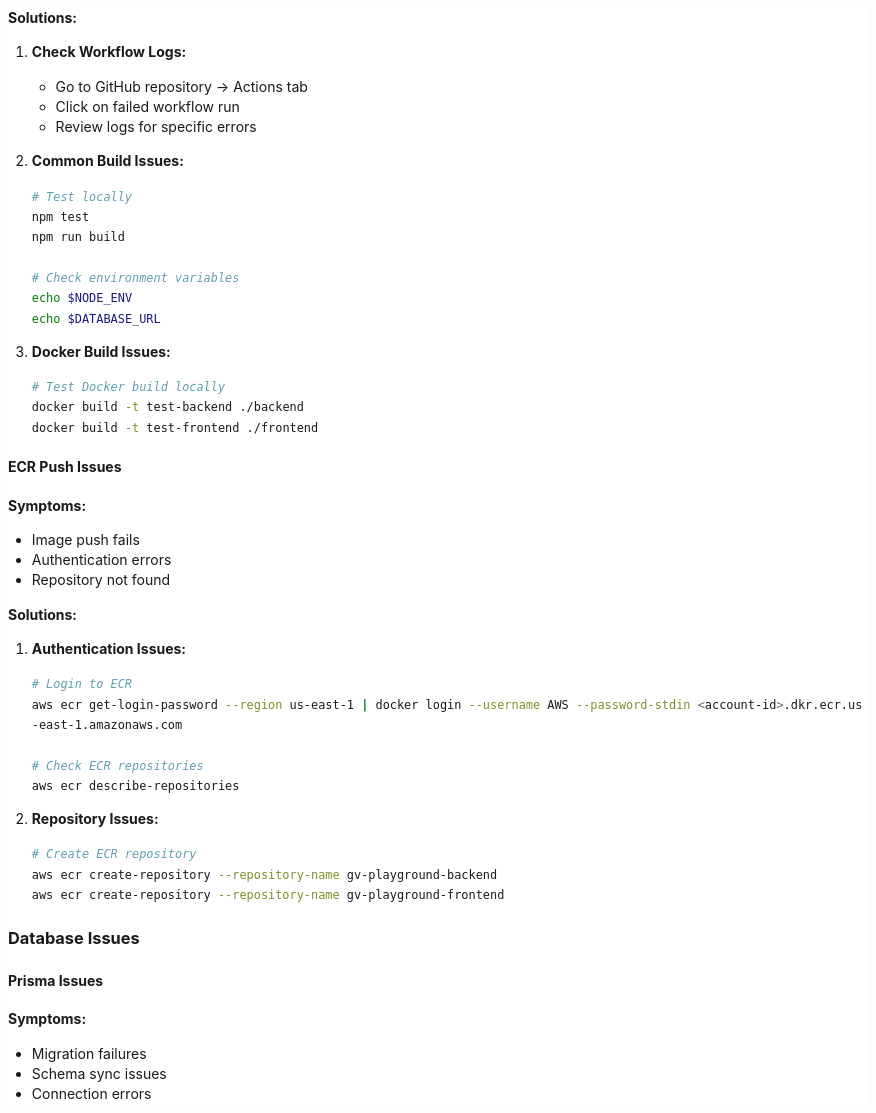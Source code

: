 **Solutions:**

1. **Check Workflow Logs:**
   - Go to GitHub repository → Actions tab
   - Click on failed workflow run
   - Review logs for specific errors

2. **Common Build Issues:**
   ```bash
   # Test locally
   npm test
   npm run build
   
   # Check environment variables
   echo $NODE_ENV
   echo $DATABASE_URL
   ```

3. **Docker Build Issues:**
   ```bash
   # Test Docker build locally
   docker build -t test-backend ./backend
   docker build -t test-frontend ./frontend
   ```

#### ECR Push Issues

**Symptoms:**
- Image push fails
- Authentication errors
- Repository not found

**Solutions:**

1. **Authentication Issues:**
   ```bash
   # Login to ECR
   aws ecr get-login-password --region us-east-1 | docker login --username AWS --password-stdin <account-id>.dkr.ecr.us-east-1.amazonaws.com
   
   # Check ECR repositories
   aws ecr describe-repositories
   ```

2. **Repository Issues:**
   ```bash
   # Create ECR repository
   aws ecr create-repository --repository-name gv-playground-backend
   aws ecr create-repository --repository-name gv-playground-frontend
   ```

### Database Issues

#### Prisma Issues

**Symptoms:**
- Migration failures
- Schema sync issues
- Connection errors
